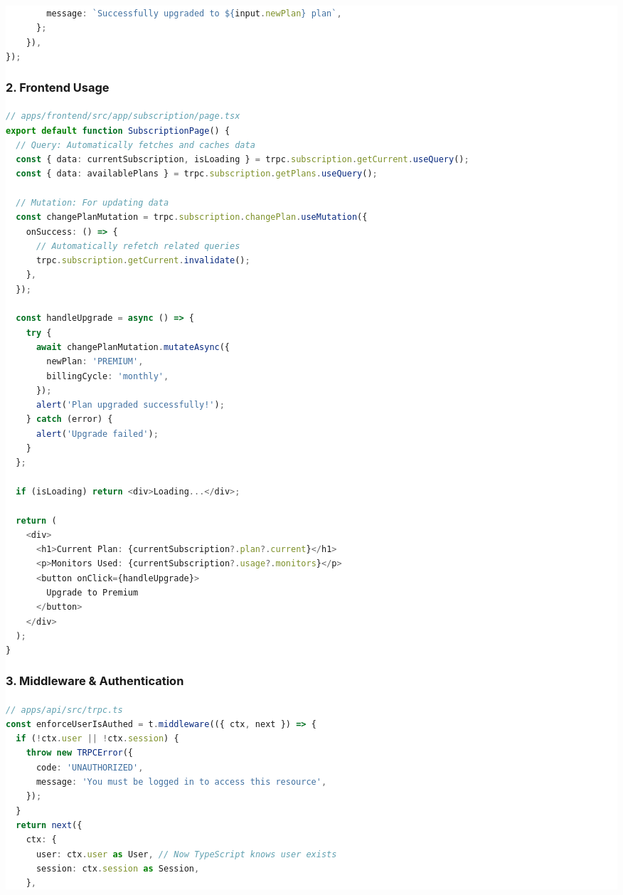 ```typescript
        message: `Successfully upgraded to ${input.newPlan} plan`,
      };
    }),
});
```

### 2. Frontend Usage
```typescript
// apps/frontend/src/app/subscription/page.tsx
export default function SubscriptionPage() {
  // Query: Automatically fetches and caches data
  const { data: currentSubscription, isLoading } = trpc.subscription.getCurrent.useQuery();
  const { data: availablePlans } = trpc.subscription.getPlans.useQuery();
  
  // Mutation: For updating data
  const changePlanMutation = trpc.subscription.changePlan.useMutation({
    onSuccess: () => {
      // Automatically refetch related queries
      trpc.subscription.getCurrent.invalidate();
    },
  });

  const handleUpgrade = async () => {
    try {
      await changePlanMutation.mutateAsync({
        newPlan: 'PREMIUM',
        billingCycle: 'monthly',
      });
      alert('Plan upgraded successfully!');
    } catch (error) {
      alert('Upgrade failed');
    }
  };

  if (isLoading) return <div>Loading...</div>;

  return (
    <div>
      <h1>Current Plan: {currentSubscription?.plan?.current}</h1>
      <p>Monitors Used: {currentSubscription?.usage?.monitors}</p>
      <button onClick={handleUpgrade}>
        Upgrade to Premium
      </button>
    </div>
  );
}
```

### 3. Middleware & Authentication
```typescript
// apps/api/src/trpc.ts
const enforceUserIsAuthed = t.middleware(({ ctx, next }) => {
  if (!ctx.user || !ctx.session) {
    throw new TRPCError({
      code: 'UNAUTHORIZED',
      message: 'You must be logged in to access this resource',
    });
  }
  return next({
    ctx: {
      user: ctx.user as User, // Now TypeScript knows user exists
      session: ctx.session as Session,
    },
```